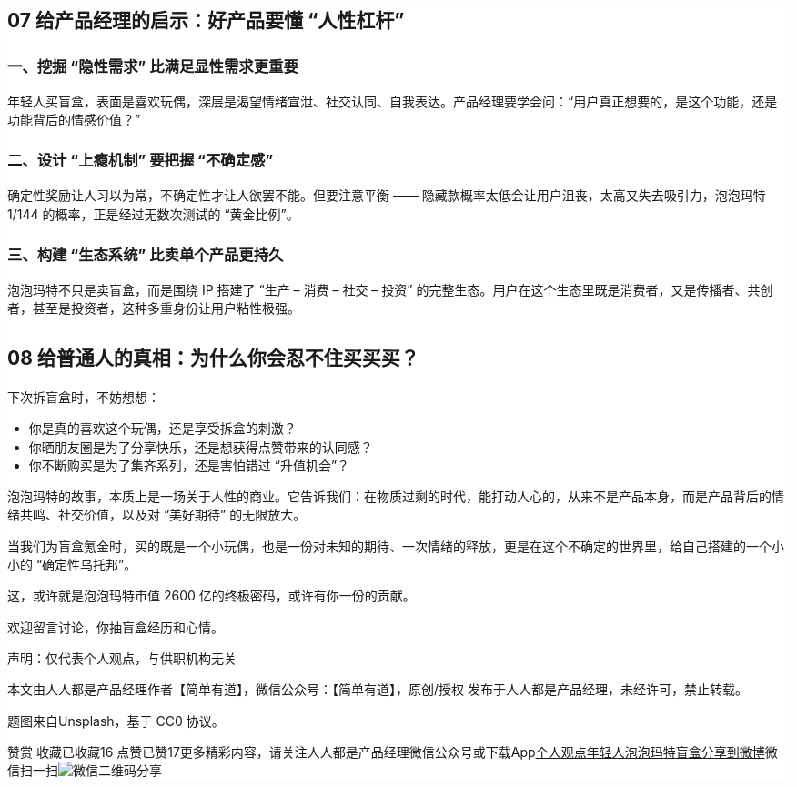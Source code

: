 ## 07 给产品经理的启示：好产品要懂 “人性杠杆”

### 一、挖掘 “隐性需求” 比满足显性需求更重要

年轻人买盲盒，表面是喜欢玩偶，深层是渴望情绪宣泄、社交认同、自我表达。产品经理要学会问：“用户真正想要的，是这个功能，还是功能背后的情感价值？”

### 二、设计 “上瘾机制” 要把握 “不确定感”

确定性奖励让人习以为常，不确定性才让人欲罢不能。但要注意平衡 —— 隐藏款概率太低会让用户沮丧，太高又失去吸引力，泡泡玛特 1/144 的概率，正是经过无数次测试的 “黄金比例”。

### 三、构建 “生态系统” 比卖单个产品更持久

泡泡玛特不只是卖盲盒，而是围绕 IP 搭建了 “生产 – 消费 – 社交 – 投资” 的完整生态。用户在这个生态里既是消费者，又是传播者、共创者，甚至是投资者，这种多重身份让用户粘性极强。

## 08 给普通人的真相：为什么你会忍不住买买买？

下次拆盲盒时，不妨想想：

*   你是真的喜欢这个玩偶，还是享受拆盒的刺激？
*   你晒朋友圈是为了分享快乐，还是想获得点赞带来的认同感？
*   你不断购买是为了集齐系列，还是害怕错过 “升值机会”？

泡泡玛特的故事，本质上是一场关于人性的商业。它告诉我们：在物质过剩的时代，能打动人心的，从来不是产品本身，而是产品背后的情绪共鸣、社交价值，以及对 “美好期待” 的无限放大。

当我们为盲盒氪金时，买的既是一个小玩偶，也是一份对未知的期待、一次情绪的释放，更是在这个不确定的世界里，给自己搭建的一个小小的 “确定性乌托邦”。

这，或许就是泡泡玛特市值 2600 亿的终极密码，或许有你一份的贡献。

欢迎留言讨论，你抽盲盒经历和心情。

声明：仅代表个人观点，与供职机构无关

本文由人人都是产品经理作者【简单有道】，微信公众号：【简单有道】，原创/授权 发布于人人都是产品经理，未经许可，禁止转载。

题图来自Unsplash，基于 CC0 协议。

赞赏 收藏已收藏16 点赞已赞17更多精彩内容，请关注人人都是产品经理微信公众号或下载App[个人观点](https://www.woshipm.com/tag/%e4%b8%aa%e4%ba%ba%e8%a7%82%e7%82%b9)[年轻人](https://www.woshipm.com/tag/%e5%b9%b4%e8%bd%bb%e4%ba%ba)[泡泡玛特](https://www.woshipm.com/tag/%e6%b3%a1%e6%b3%a1%e7%8e%9b%e7%89%b9)[盲盒](https://www.woshipm.com/tag/%e7%9b%b2%e7%9b%92)[分享到微博](https://service.weibo.com/share/share.php?appkey=2775287854&title=盲盒如何让年轻人疯狂氪金？拆解泡泡玛特2000亿市值的底层密码&url=https://www.woshipm.com/marketing/6213691.html&pic=https://image.woshipm.com/2024/11/28/1d090cca-ad64-11ef-a140-00163e09d72f.png)微信扫一扫![微信二维码](https://api.pwmqr.com/qrcode/create/?url=https://www.woshipm.com/marketing/6213691.html)分享